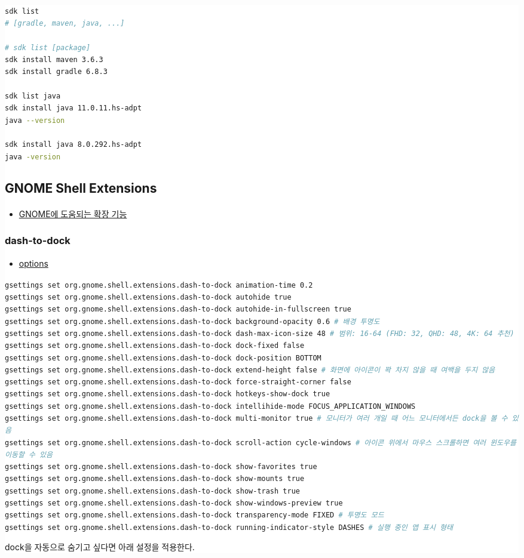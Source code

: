 ```bash
sdk list
# [gradle, maven, java, ...]

# sdk list [package]
sdk install maven 3.6.3
sdk install gradle 6.8.3

sdk list java
sdk install java 11.0.11.hs-adpt
java --version

sdk install java 8.0.292.hs-adpt
java -version
```

## GNOME Shell Extensions

- [GNOME에 도움되는 확장 기능](https://extensions.gnome.org/)

### dash-to-dock

- [options](https://github.com/micheleg/dash-to-dock/blob/master/schemas/org.gnome.shell.extensions.dash-to-dock.gschema.xml)

```sh
gsettings set org.gnome.shell.extensions.dash-to-dock animation-time 0.2
gsettings set org.gnome.shell.extensions.dash-to-dock autohide true
gsettings set org.gnome.shell.extensions.dash-to-dock autohide-in-fullscreen true
gsettings set org.gnome.shell.extensions.dash-to-dock background-opacity 0.6 # 배경 투명도
gsettings set org.gnome.shell.extensions.dash-to-dock dash-max-icon-size 48 # 범위: 16-64 (FHD: 32, QHD: 48, 4K: 64 추천)
gsettings set org.gnome.shell.extensions.dash-to-dock dock-fixed false
gsettings set org.gnome.shell.extensions.dash-to-dock dock-position BOTTOM
gsettings set org.gnome.shell.extensions.dash-to-dock extend-height false # 화면에 아이콘이 꽉 차지 않을 때 여백을 두지 않음
gsettings set org.gnome.shell.extensions.dash-to-dock force-straight-corner false
gsettings set org.gnome.shell.extensions.dash-to-dock hotkeys-show-dock true
gsettings set org.gnome.shell.extensions.dash-to-dock intellihide-mode FOCUS_APPLICATION_WINDOWS
gsettings set org.gnome.shell.extensions.dash-to-dock multi-monitor true # 모니터가 여러 개일 때 어느 모니터에서든 dock을 볼 수 있음
gsettings set org.gnome.shell.extensions.dash-to-dock scroll-action cycle-windows # 아이콘 위에서 마우스 스크롤하면 여러 윈도우를 이동할 수 있음
gsettings set org.gnome.shell.extensions.dash-to-dock show-favorites true
gsettings set org.gnome.shell.extensions.dash-to-dock show-mounts true
gsettings set org.gnome.shell.extensions.dash-to-dock show-trash true
gsettings set org.gnome.shell.extensions.dash-to-dock show-windows-preview true
gsettings set org.gnome.shell.extensions.dash-to-dock transparency-mode FIXED # 투명도 모드
gsettings set org.gnome.shell.extensions.dash-to-dock running-indicator-style DASHES # 실행 중인 앱 표시 형태
```

dock을 자동으로 숨기고 싶다면 아래 설정을 적용한다.
